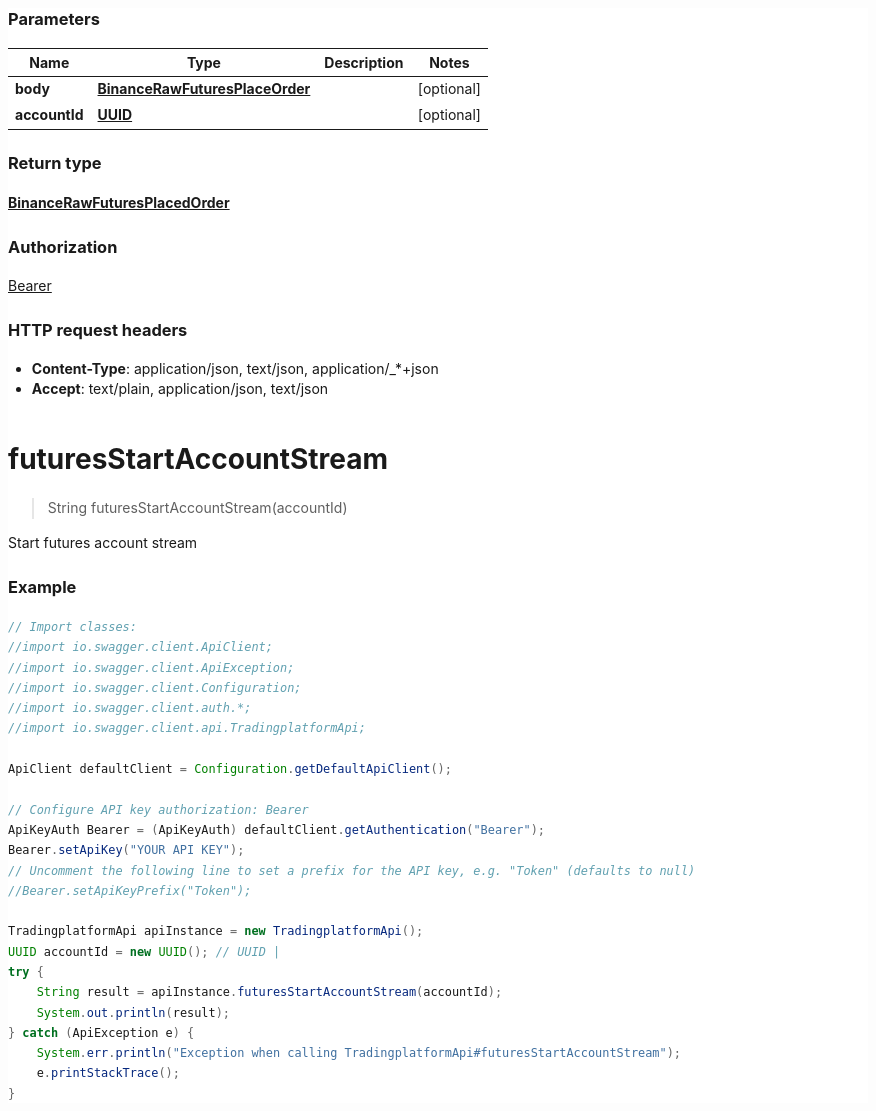 ### Parameters

Name | Type | Description  | Notes
------------- | ------------- | ------------- | -------------
 **body** | [**BinanceRawFuturesPlaceOrder**](BinanceRawFuturesPlaceOrder.md)|  | [optional]
 **accountId** | [**UUID**](.md)|  | [optional]

### Return type

[**BinanceRawFuturesPlacedOrder**](BinanceRawFuturesPlacedOrder.md)

### Authorization

[Bearer](../README.md#Bearer)

### HTTP request headers

 - **Content-Type**: application/json, text/json, application/_*+json
 - **Accept**: text/plain, application/json, text/json

<a name="futuresStartAccountStream"></a>
# **futuresStartAccountStream**
> String futuresStartAccountStream(accountId)

Start futures account stream

### Example
```java
// Import classes:
//import io.swagger.client.ApiClient;
//import io.swagger.client.ApiException;
//import io.swagger.client.Configuration;
//import io.swagger.client.auth.*;
//import io.swagger.client.api.TradingplatformApi;

ApiClient defaultClient = Configuration.getDefaultApiClient();

// Configure API key authorization: Bearer
ApiKeyAuth Bearer = (ApiKeyAuth) defaultClient.getAuthentication("Bearer");
Bearer.setApiKey("YOUR API KEY");
// Uncomment the following line to set a prefix for the API key, e.g. "Token" (defaults to null)
//Bearer.setApiKeyPrefix("Token");

TradingplatformApi apiInstance = new TradingplatformApi();
UUID accountId = new UUID(); // UUID | 
try {
    String result = apiInstance.futuresStartAccountStream(accountId);
    System.out.println(result);
} catch (ApiException e) {
    System.err.println("Exception when calling TradingplatformApi#futuresStartAccountStream");
    e.printStackTrace();
}
```
